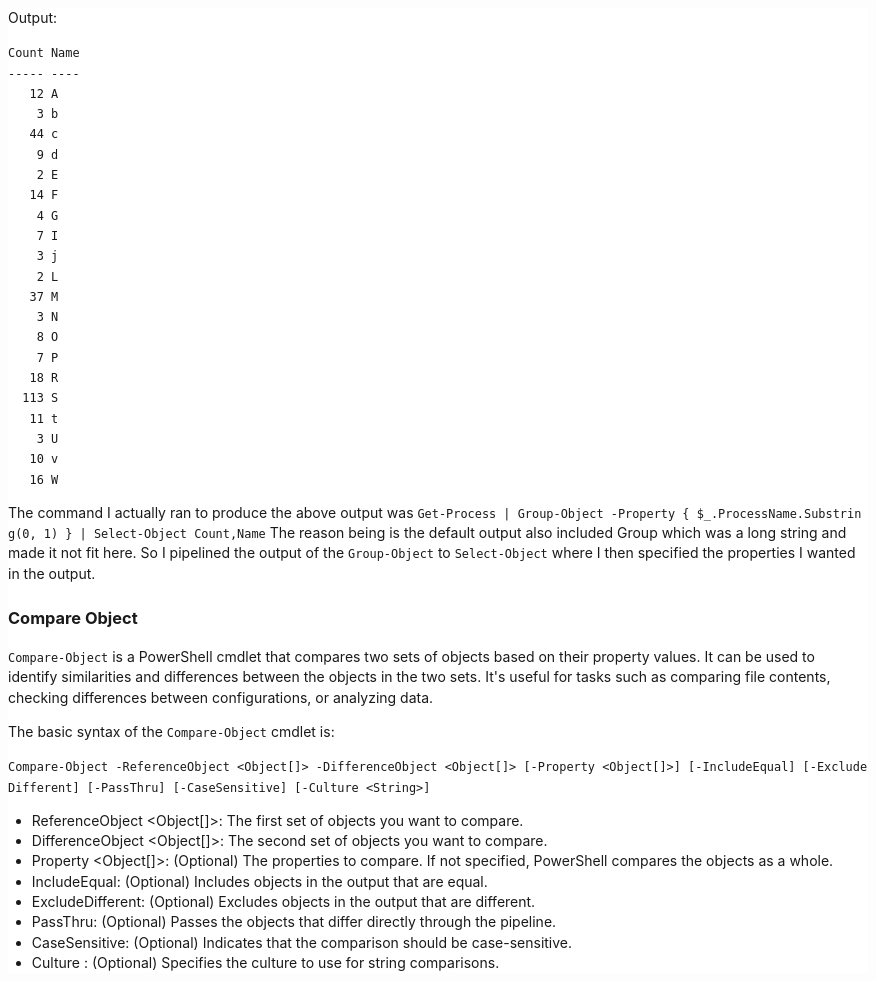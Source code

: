 Output:
```
Count Name
----- ----
   12 A   
    3 b   
   44 c   
    9 d   
    2 E   
   14 F   
    4 G   
    7 I   
    3 j   
    2 L   
   37 M   
    3 N   
    8 O   
    7 P   
   18 R   
  113 S   
   11 t   
    3 U   
   10 v   
   16 W 
```
The command I actually ran to produce the above output was 
`Get-Process | Group-Object -Property { $_.ProcessName.Substring(0, 1) } | Select-Object Count,Name`
The reason being is the default output also included Group which was a long string and made it not fit here.  So I pipelined the output of the `Group-Object` to `Select-Object` where I then specified the properties I wanted in the output.

### Compare Object

`Compare-Object` is a PowerShell cmdlet that compares two sets of objects based on their property values. It can be used to identify similarities and differences between the objects in the two sets. It's useful for tasks such as comparing file contents, checking differences between configurations, or analyzing data.

The basic syntax of the `Compare-Object` cmdlet is:
```
Compare-Object -ReferenceObject <Object[]> -DifferenceObject <Object[]> [-Property <Object[]>] [-IncludeEqual] [-ExcludeDifferent] [-PassThru] [-CaseSensitive] [-Culture <String>]
```
- ReferenceObject <Object[]>: The first set of objects you want to compare.
- DifferenceObject <Object[]>: The second set of objects you want to compare.
- Property <Object[]>: (Optional) The properties to compare. If not specified, PowerShell compares the objects as a whole.
- IncludeEqual: (Optional) Includes objects in the output that are equal.
- ExcludeDifferent: (Optional) Excludes objects in the output that are different.
- PassThru: (Optional) Passes the objects that differ directly through the pipeline.
- CaseSensitive: (Optional) Indicates that the comparison should be case-sensitive.
- Culture <String>: (Optional) Specifies the culture to use for string comparisons.
 